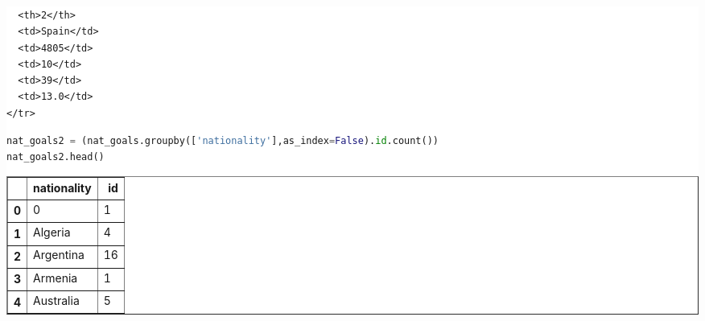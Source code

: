       <th>2</th>
      <td>Spain</td>
      <td>4805</td>
      <td>10</td>
      <td>39</td>
      <td>13.0</td>
    </tr>
  </tbody>
</table>
</div>




```python
nat_goals2 = (nat_goals.groupby(['nationality'],as_index=False).id.count())
nat_goals2.head()


```




<div>
<table border="1" class="dataframe">
  <thead>
    <tr style="text-align: right;">
      <th></th>
      <th>nationality</th>
      <th>id</th>
    </tr>
  </thead>
  <tbody>
    <tr>
      <th>0</th>
      <td>0</td>
      <td>1</td>
    </tr>
    <tr>
      <th>1</th>
      <td>Algeria</td>
      <td>4</td>
    </tr>
    <tr>
      <th>2</th>
      <td>Argentina</td>
      <td>16</td>
    </tr>
    <tr>
      <th>3</th>
      <td>Armenia</td>
      <td>1</td>
    </tr>
    <tr>
      <th>4</th>
      <td>Australia</td>
      <td>5</td>
    </tr>
  </tbody>
</table>
</div>
